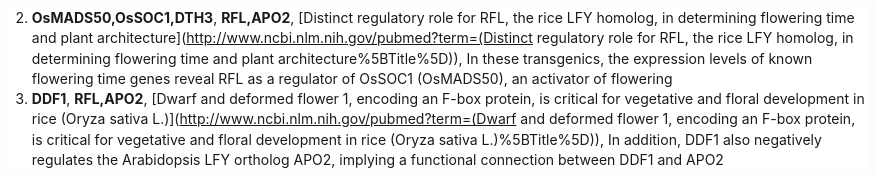 2. __OsMADS50,OsSOC1,DTH3__, __RFL,APO2__, [Distinct regulatory role for RFL, the rice LFY homolog, in determining flowering time and plant architecture](http://www.ncbi.nlm.nih.gov/pubmed?term=(Distinct regulatory role for RFL, the rice LFY homolog, in determining flowering time and plant architecture%5BTitle%5D)),  In these transgenics, the expression levels of known flowering time genes reveal RFL as a regulator of OsSOC1 (OsMADS50), an activator of flowering
3. __DDF1__, __RFL,APO2__, [Dwarf and deformed flower 1, encoding an F-box protein, is critical for vegetative and floral development in rice (Oryza sativa L.)](http://www.ncbi.nlm.nih.gov/pubmed?term=(Dwarf and deformed flower 1, encoding an F-box protein, is critical for vegetative and floral development in rice (Oryza sativa L.)%5BTitle%5D)),  In addition, DDF1 also negatively regulates the Arabidopsis LFY ortholog APO2, implying a functional connection between DDF1 and APO2


